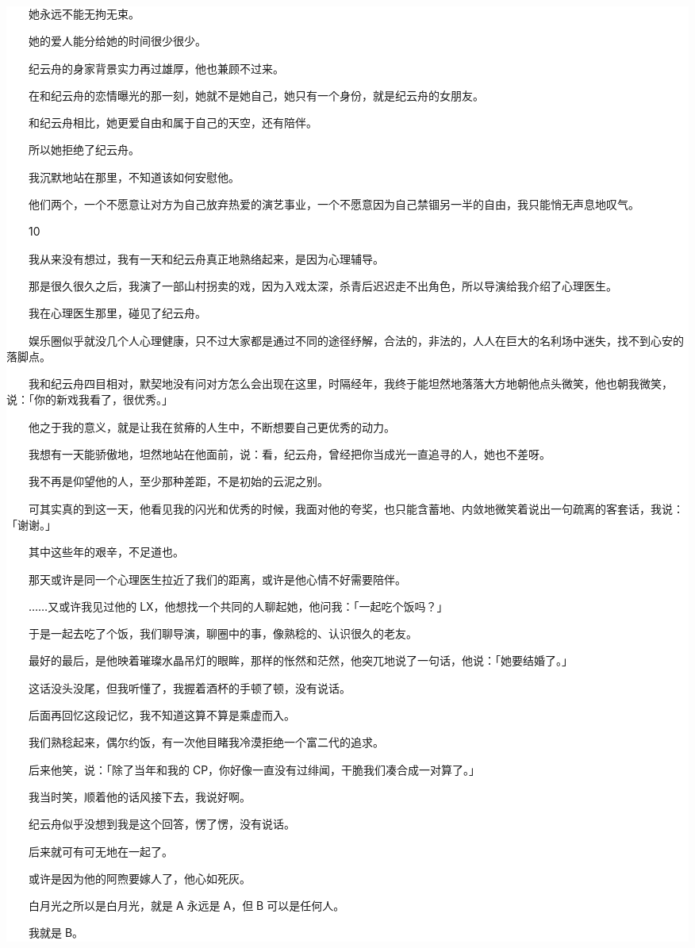 &emsp;&emsp;她永远不能无拘无束。  
  
&emsp;&emsp;她的爱人能分给她的时间很少很少。  
  
&emsp;&emsp;纪云舟的身家背景实力再过雄厚，他也兼顾不过来。  
  
&emsp;&emsp;在和纪云舟的恋情曝光的那一刻，她就不是她自己，她只有一个身份，就是纪云舟的女朋友。  
  
&emsp;&emsp;和纪云舟相比，她更爱自由和属于自己的天空，还有陪伴。  
  
&emsp;&emsp;所以她拒绝了纪云舟。  
  
&emsp;&emsp;我沉默地站在那里，不知道该如何安慰他。  
  
&emsp;&emsp;他们两个，一个不愿意让对方为自己放弃热爱的演艺事业，一个不愿意因为自己禁锢另一半的自由，我只能悄无声息地叹气。  
  
&emsp;&emsp;10  
  
&emsp;&emsp;我从来没有想过，我有一天和纪云舟真正地熟络起来，是因为心理辅导。  
  
&emsp;&emsp;那是很久很久之后，我演了一部山村拐卖的戏，因为入戏太深，杀青后迟迟走不出角色，所以导演给我介绍了心理医生。  
  
&emsp;&emsp;我在心理医生那里，碰见了纪云舟。  
  
&emsp;&emsp;娱乐圈似乎就没几个人心理健康，只不过大家都是通过不同的途径纾解，合法的，非法的，人人在巨大的名利场中迷失，找不到心安的落脚点。  
  
&emsp;&emsp;我和纪云舟四目相对，默契地没有问对方怎么会出现在这里，时隔经年，我终于能坦然地落落大方地朝他点头微笑，他也朝我微笑，说：「你的新戏我看了，很优秀。」  
  
&emsp;&emsp;他之于我的意义，就是让我在贫瘠的人生中，不断想要自己更优秀的动力。  
  
&emsp;&emsp;我想有一天能骄傲地，坦然地站在他面前，说：看，纪云舟，曾经把你当成光一直追寻的人，她也不差呀。  
  
&emsp;&emsp;我不再是仰望他的人，至少那种差距，不是初始的云泥之别。  
  
&emsp;&emsp;可其实真的到这一天，他看见我的闪光和优秀的时候，我面对他的夸奖，也只能含蓄地、内敛地微笑着说出一句疏离的客套话，我说：「谢谢。」  
  
&emsp;&emsp;其中这些年的艰辛，不足道也。  
  
&emsp;&emsp;那天或许是同一个心理医生拉近了我们的距离，或许是他心情不好需要陪伴。  
  
&emsp;&emsp;……又或许我见过他的 LX，他想找一个共同的人聊起她，他问我：「一起吃个饭吗？」  
  
&emsp;&emsp;于是一起去吃了个饭，我们聊导演，聊圈中的事，像熟稔的、认识很久的老友。  
  
&emsp;&emsp;最好的最后，是他映着璀璨水晶吊灯的眼眸，那样的怅然和茫然，他突兀地说了一句话，他说：「她要结婚了。」  
  
&emsp;&emsp;这话没头没尾，但我听懂了，我握着酒杯的手顿了顿，没有说话。  
  
&emsp;&emsp;后面再回忆这段记忆，我不知道这算不算是乘虚而入。  
  
&emsp;&emsp;我们熟稔起来，偶尔约饭，有一次他目睹我冷漠拒绝一个富二代的追求。  
  
&emsp;&emsp;后来他笑，说：「除了当年和我的 CP，你好像一直没有过绯闻，干脆我们凑合成一对算了。」  
  
&emsp;&emsp;我当时笑，顺着他的话风接下去，我说好啊。  
  
&emsp;&emsp;纪云舟似乎没想到我是这个回答，愣了愣，没有说话。  
  
&emsp;&emsp;后来就可有可无地在一起了。  
  
&emsp;&emsp;或许是因为他的阿煦要嫁人了，他心如死灰。  
  
&emsp;&emsp;白月光之所以是白月光，就是 A 永远是 A，但 B 可以是任何人。  
  
&emsp;&emsp;我就是 B。  
  